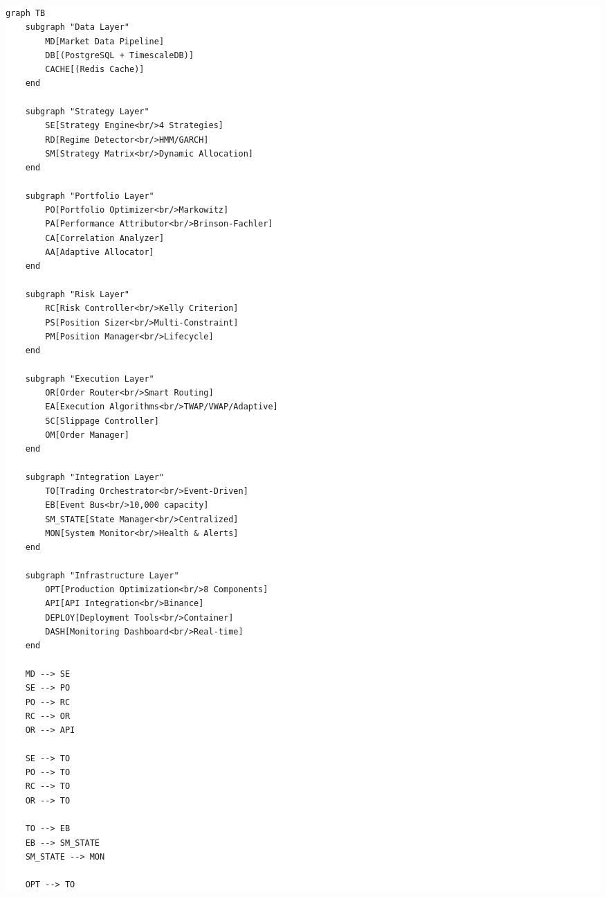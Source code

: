 ```mermaid
graph TB
    subgraph "Data Layer"
        MD[Market Data Pipeline]
        DB[(PostgreSQL + TimescaleDB)]
        CACHE[(Redis Cache)]
    end

    subgraph "Strategy Layer"
        SE[Strategy Engine<br/>4 Strategies]
        RD[Regime Detector<br/>HMM/GARCH]
        SM[Strategy Matrix<br/>Dynamic Allocation]
    end

    subgraph "Portfolio Layer"
        PO[Portfolio Optimizer<br/>Markowitz]
        PA[Performance Attributor<br/>Brinson-Fachler]
        CA[Correlation Analyzer]
        AA[Adaptive Allocator]
    end

    subgraph "Risk Layer"
        RC[Risk Controller<br/>Kelly Criterion]
        PS[Position Sizer<br/>Multi-Constraint]
        PM[Position Manager<br/>Lifecycle]
    end

    subgraph "Execution Layer"
        OR[Order Router<br/>Smart Routing]
        EA[Execution Algorithms<br/>TWAP/VWAP/Adaptive]
        SC[Slippage Controller]
        OM[Order Manager]
    end

    subgraph "Integration Layer"
        TO[Trading Orchestrator<br/>Event-Driven]
        EB[Event Bus<br/>10,000 capacity]
        SM_STATE[State Manager<br/>Centralized]
        MON[System Monitor<br/>Health & Alerts]
    end

    subgraph "Infrastructure Layer"
        OPT[Production Optimization<br/>8 Components]
        API[API Integration<br/>Binance]
        DEPLOY[Deployment Tools<br/>Container]
        DASH[Monitoring Dashboard<br/>Real-time]
    end

    MD --> SE
    SE --> PO
    PO --> RC
    RC --> OR
    OR --> API

    SE --> TO
    PO --> TO
    RC --> TO
    OR --> TO

    TO --> EB
    EB --> SM_STATE
    SM_STATE --> MON

    OPT --> TO
```